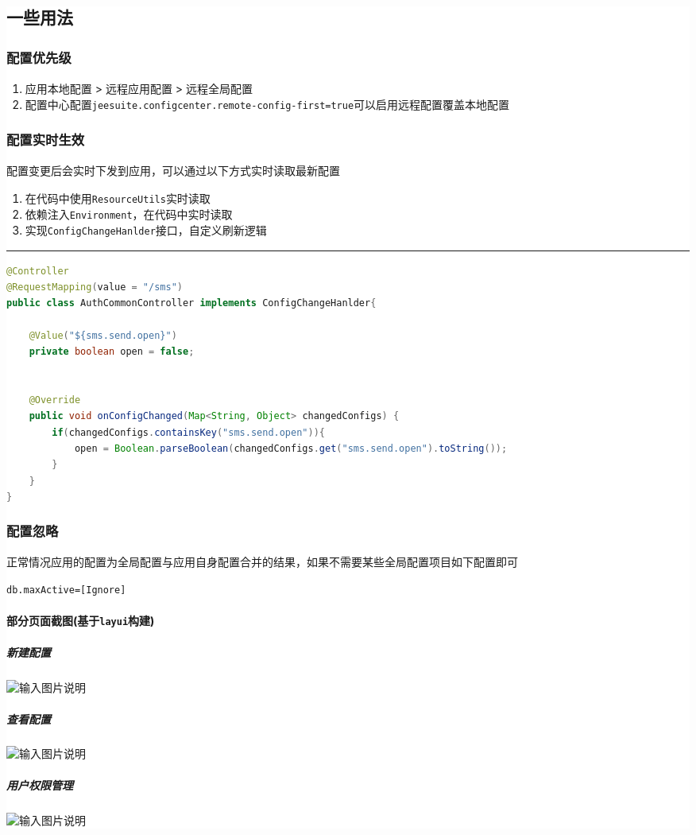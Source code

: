 ## 一些用法

### 配置优先级

1. 应用本地配置 &gt; 远程应用配置 &gt; 远程全局配置
2. 配置中心配置`jeesuite.configcenter.remote-config-first=true`可以启用远程配置覆盖本地配置

### 配置实时生效

配置变更后会实时下发到应用，可以通过以下方式实时读取最新配置  
1. 在代码中使用`ResourceUtils`实时读取  
2. 依赖注入`Environment`，在代码中实时读取  
3. 实现`ConfigChangeHanlder`接口，自定义刷新逻辑

---

```java
@Controller  
@RequestMapping(value = "/sms")
public class AuthCommonController implements ConfigChangeHanlder{

    @Value("${sms.send.open}")
    private boolean open = false;


    @Override
    public void onConfigChanged(Map<String, Object> changedConfigs) {
        if(changedConfigs.containsKey("sms.send.open")){
            open = Boolean.parseBoolean(changedConfigs.get("sms.send.open").toString());
        }
    }
}
```

### 配置忽略
正常情况应用的配置为全局配置与应用自身配置合并的结果，如果不需要某些全局配置项目如下配置即可
```
db.maxActive=[Ignore]
```

#### 部分页面截图(基于`layui`构建)
##### 新建配置
![输入图片说明](https://images.gitee.com/uploads/images/2019/0612/162039_66a74f81_12388.png "新增配置.png")
##### 查看配置
![输入图片说明](https://images.gitee.com/uploads/images/2019/0612/162551_55f1292e_12388.png "查看配置.png")
##### 用户权限管理
![输入图片说明](https://images.gitee.com/uploads/images/2019/0612/163124_86171edc_12388.png "用户权限.png")
